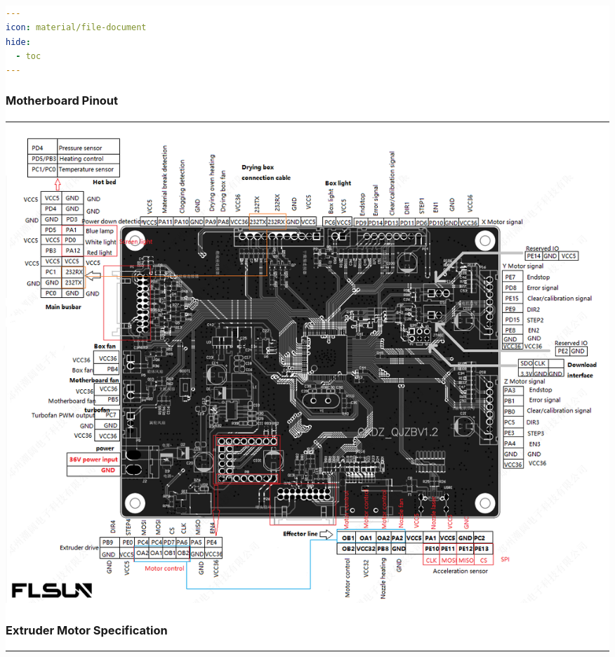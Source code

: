 ```yaml
---
icon: material/file-document
hide:
  - toc
---
```


### Motherboard Pinout
<hr>

<img width="900" src="../assets/images/motherboard_pinout.png">


### Extruder Motor Specification
<hr>
